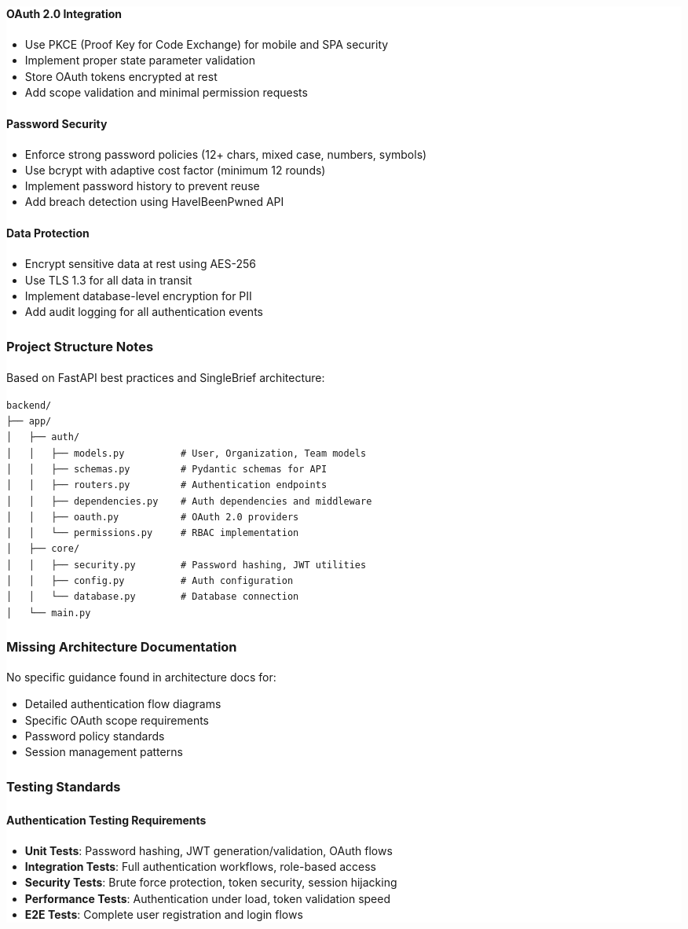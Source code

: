 #### OAuth 2.0 Integration
- Use PKCE (Proof Key for Code Exchange) for mobile and SPA security
- Implement proper state parameter validation
- Store OAuth tokens encrypted at rest
- Add scope validation and minimal permission requests

#### Password Security
- Enforce strong password policies (12+ chars, mixed case, numbers, symbols)
- Use bcrypt with adaptive cost factor (minimum 12 rounds)
- Implement password history to prevent reuse
- Add breach detection using HaveIBeenPwned API

#### Data Protection
- Encrypt sensitive data at rest using AES-256
- Use TLS 1.3 for all data in transit
- Implement database-level encryption for PII
- Add audit logging for all authentication events

### Project Structure Notes
Based on FastAPI best practices and SingleBrief architecture:

```
backend/
├── app/
│   ├── auth/
│   │   ├── models.py          # User, Organization, Team models
│   │   ├── schemas.py         # Pydantic schemas for API
│   │   ├── routers.py         # Authentication endpoints
│   │   ├── dependencies.py    # Auth dependencies and middleware
│   │   ├── oauth.py           # OAuth 2.0 providers
│   │   └── permissions.py     # RBAC implementation
│   ├── core/
│   │   ├── security.py        # Password hashing, JWT utilities
│   │   ├── config.py          # Auth configuration
│   │   └── database.py        # Database connection
│   └── main.py
```

### Missing Architecture Documentation
No specific guidance found in architecture docs for:
- Detailed authentication flow diagrams
- Specific OAuth scope requirements
- Password policy standards
- Session management patterns

### Testing Standards

#### Authentication Testing Requirements
- **Unit Tests**: Password hashing, JWT generation/validation, OAuth flows
- **Integration Tests**: Full authentication workflows, role-based access
- **Security Tests**: Brute force protection, token security, session hijacking
- **Performance Tests**: Authentication under load, token validation speed
- **E2E Tests**: Complete user registration and login flows
